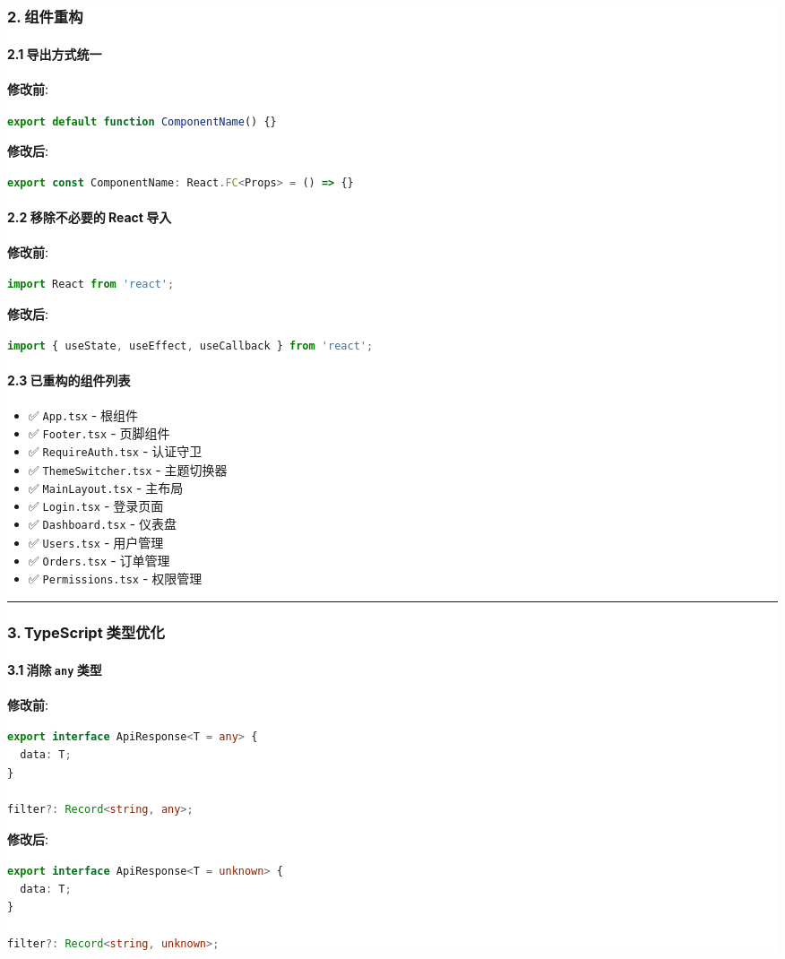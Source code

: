 
### 2. 组件重构

#### 2.1 导出方式统一
**修改前**:
```typescript
export default function ComponentName() {}
```

**修改后**:
```typescript
export const ComponentName: React.FC<Props> = () => {}
```

#### 2.2 移除不必要的 React 导入
**修改前**:
```typescript
import React from 'react';
```

**修改后**:
```typescript
import { useState, useEffect, useCallback } from 'react';
```

#### 2.3 已重构的组件列表
- ✅ `App.tsx` - 根组件
- ✅ `Footer.tsx` - 页脚组件
- ✅ `RequireAuth.tsx` - 认证守卫
- ✅ `ThemeSwitcher.tsx` - 主题切换器
- ✅ `MainLayout.tsx` - 主布局
- ✅ `Login.tsx` - 登录页面
- ✅ `Dashboard.tsx` - 仪表盘
- ✅ `Users.tsx` - 用户管理
- ✅ `Orders.tsx` - 订单管理
- ✅ `Permissions.tsx` - 权限管理

---

### 3. TypeScript 类型优化

#### 3.1 消除 `any` 类型
**修改前**:
```typescript
export interface ApiResponse<T = any> {
  data: T;
}

filter?: Record<string, any>;
```

**修改后**:
```typescript
export interface ApiResponse<T = unknown> {
  data: T;
}

filter?: Record<string, unknown>;
```
